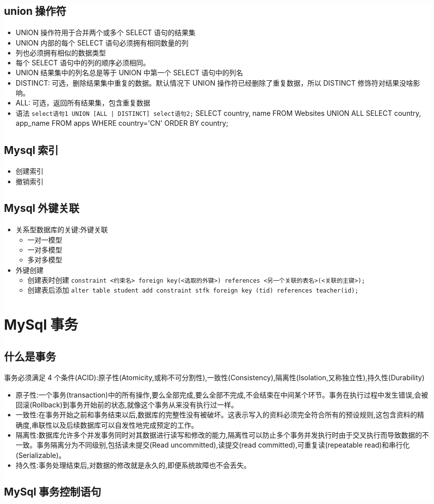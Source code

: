 ## union 操作符

- UNION 操作符用于合并两个或多个 SELECT 语句的结果集
- UNION 内部的每个 SELECT 语句必须拥有相同数量的列
- 列也必须拥有相似的数据类型
- 每个 SELECT 语句中的列的顺序必须相同。
- UNION 结果集中的列名总是等于 UNION 中第一个 SELECT 语句中的列名
- DISTINCT: 可选，删除结果集中重复的数据。默认情况下 UNION 操作符已经删除了重复数据，所以 DISTINCT 修饰符对结果没啥影响。
- ALL: 可选，返回所有结果集，包含重复数据
- 语法
  `select语句1 UNION [ALL | DISTINCT] select语句2;`
  SELECT country, name FROM Websites
  UNION ALL
  SELECT country, app_name FROM apps
  WHERE country='CN'
  ORDER BY country;

## Mysql 索引

- 创建索引
- 撤销索引

## Mysql 外键关联

- 关系型数据库的关键:外键关联
  - 一对一模型
  - 一对多模型
  - 多对多模型
- 外键创建
  - 创建表时创建
    `constraint <约束名> foreign key(<选取的外键>) references <另一个关联的表名>(<关联的主键>);`
  - 创建表后添加
    `alter table student add constraint stfk foreign key (tid) references teacher(id);`

# MySql 事务

## 什么是事务

事务必须满足 4 个条件(ACID):原子性(Atomicity,或称不可分割性),一致性(Consistency),隔离性(Isolation,又称独立性),持久性(Durability)

- 原子性:一个事务(transaction)中的所有操作,要么全部完成,要么全部不完成,不会结束在中间某个环节。事务在执行过程中发生错误,会被回滚(Rollback)到事务开始前的状态,就像这个事务从来没有执行过一样。
- 一致性:在事务开始之前和事务结束以后,数据库的完整性没有被破坏。这表示写入的资料必须完全符合所有的预设规则,这包含资料的精确度,串联性以及后续数据库可以自发性地完成预定的工作。
- 隔离性:数据库允许多个并发事务同时对其数据进行读写和修改的能力,隔离性可以防止多个事务并发执行时由于交叉执行而导致数据的不一致。事务隔离分为不同级别,包括读未提交(Read uncommitted),读提交(read committed),可重复读(repeatable read)和串行化(Serializable)。
- 持久性:事务处理结束后,对数据的修改就是永久的,即便系统故障也不会丢失。

## MySql 事务控制语句
